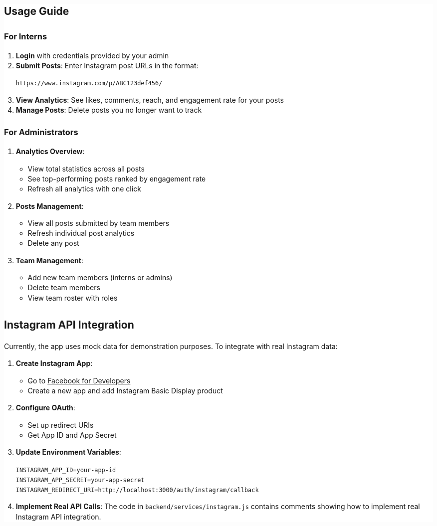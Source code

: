 ## Usage Guide

### For Interns

1. **Login** with credentials provided by your admin
2. **Submit Posts**: Enter Instagram post URLs in the format:
   ```
   https://www.instagram.com/p/ABC123def456/
   ```
3. **View Analytics**: See likes, comments, reach, and engagement rate for your posts
4. **Manage Posts**: Delete posts you no longer want to track

### For Administrators

1. **Analytics Overview**:

   - View total statistics across all posts
   - See top-performing posts ranked by engagement rate
   - Refresh all analytics with one click

2. **Posts Management**:

   - View all posts submitted by team members
   - Refresh individual post analytics
   - Delete any post

3. **Team Management**:
   - Add new team members (interns or admins)
   - Delete team members
   - View team roster with roles

## Instagram API Integration

Currently, the app uses mock data for demonstration purposes. To integrate with real Instagram data:

1. **Create Instagram App**:

   - Go to [Facebook for Developers](https://developers.facebook.com/)
   - Create a new app and add Instagram Basic Display product

2. **Configure OAuth**:

   - Set up redirect URIs
   - Get App ID and App Secret

3. **Update Environment Variables**:

   ```env
   INSTAGRAM_APP_ID=your-app-id
   INSTAGRAM_APP_SECRET=your-app-secret
   INSTAGRAM_REDIRECT_URI=http://localhost:3000/auth/instagram/callback
   ```

4. **Implement Real API Calls**:
   The code in `backend/services/instagram.js` contains comments showing how to implement real Instagram API integration.
